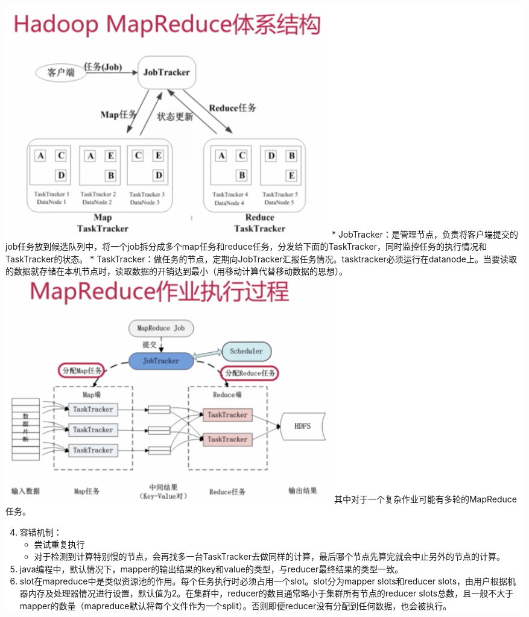 ![mapreduce体系结构](/img/hadoop-concept/mapreduce-structure.png) 
	* JobTracker：是管理节点，负责将客户端提交的job任务放到候选队列中，将一个job拆分成多个map任务和reduce任务，分发给下面的TaskTracker，同时监控任务的执行情况和TaskTracker的状态。
	* TaskTracker：做任务的节点，定期向JobTracker汇报任务情况。tasktracker必须运行在datanode上。当要读取的数据就存储在本机节点时，读取数据的开销达到最小（用移动计算代替移动数据的思想）。
![mapreduce作业流程](/img/hadoop-concept/mapreduce-process.png)
其中对于一个复杂作业可能有多轮的MapReduce任务。

4.	容错机制：
	* 尝试重复执行
	* 对于检测到计算特别慢的节点，会再找多一台TaskTracker去做同样的计算，最后哪个节点先算完就会中止另外的节点的计算。
5. java编程中，默认情况下，mapper的输出结果的key和value的类型，与reducer最终结果的类型一致。
6. slot在mapreduce中是类似资源池的作用。每个任务执行时必须占用一个slot。slot分为mapper slots和reducer slots，由用户根据机器内存及处理器情况进行设置，默认值为2。在集群中，reducer的数目通常略小于集群所有节点的reducer slots总数，且一般不大于mapper的数量（mapreduce默认将每个文件作为一个split）。否则即便reducer没有分配到任何数据，也会被执行。
